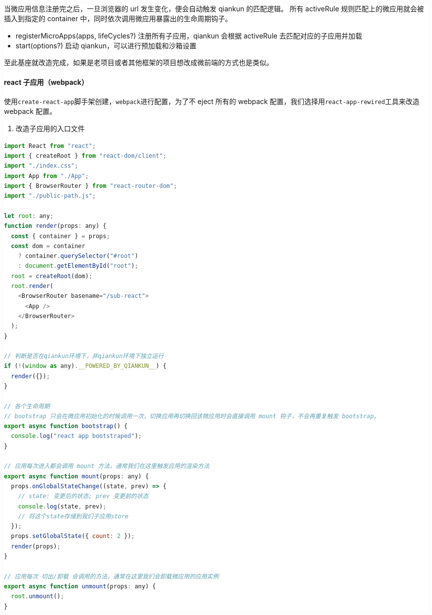 当微应用信息注册完之后，一旦浏览器的 url 发生变化，便会自动触发 qiankun 的匹配逻辑。 所有 activeRule 规则匹配上的微应用就会被插入到指定的 container 中，同时依次调用微应用暴露出的生命周期钩子。

- registerMicroApps(apps, lifeCycles?)
  注册所有子应用，qiankun 会根据 activeRule 去匹配对应的子应用并加载
- start(options?)
  启动 qiankun，可以进行预加载和沙箱设置

至此基座就改造完成，如果是老项目或者其他框架的项目想改成微前端的方式也是类似。

#### react 子应用（webpack）

使用`create-react-app`脚手架创建，`webpack`进行配置，为了不 eject 所有的 webpack 配置，我们选择用`react-app-rewired`工具来改造 webpack 配置。

1. 改造子应用的入口文件

```javascript
import React from "react";
import { createRoot } from "react-dom/client";
import "./index.css";
import App from "./App";
import { BrowserRouter } from "react-router-dom";
import "./public-path.js";

let root: any;
function render(props: any) {
  const { container } = props;
  const dom = container
    ? container.querySelector("#root")
    : document.getElementById("root");
  root = createRoot(dom);
  root.render(
    <BrowserRouter basename="/sub-react">
      <App />
    </BrowserRouter>
  );
}

// 判断是否在qiankun环境下，非qiankun环境下独立运行
if (!(window as any).__POWERED_BY_QIANKUN__) {
  render({});
}

// 各个生命周期
// bootstrap 只会在微应用初始化的时候调用一次，切换应用再切换回该微应用时会直接调用 mount 钩子，不会再重复触发 bootstrap。
export async function bootstrap() {
  console.log("react app bootstraped");
}

// 应用每次进入都会调用 mount 方法，通常我们在这里触发应用的渲染方法
export async function mount(props: any) {
  props.onGlobalStateChange((state, prev) => {
    // state: 变更后的状态; prev 变更前的状态
    console.log(state, prev);
    // 将这个state存储到我们子应用store
  });
  props.setGlobalState({ count: 2 });
  render(props);
}

// 应用每次 切出/卸载 会调用的方法，通常在这里我们会卸载微应用的应用实例
export async function unmount(props: any) {
  root.unmount();
}

```